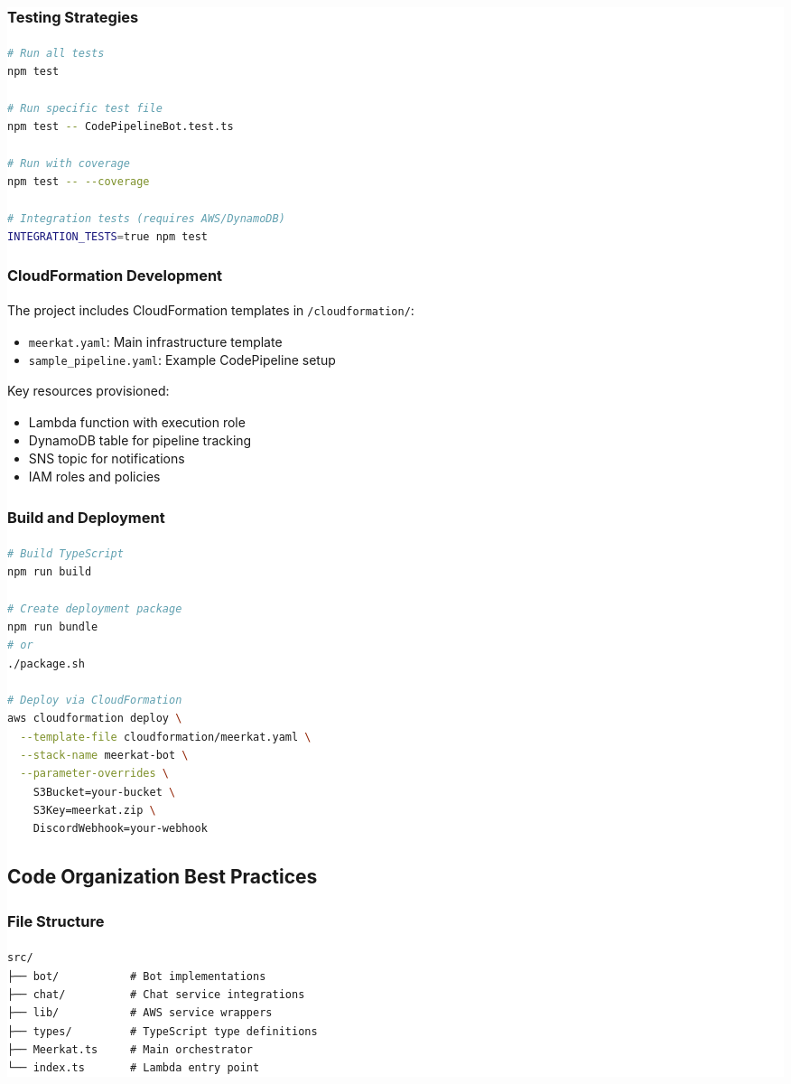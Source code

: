 ### Testing Strategies

```bash
# Run all tests
npm test

# Run specific test file
npm test -- CodePipelineBot.test.ts

# Run with coverage
npm test -- --coverage

# Integration tests (requires AWS/DynamoDB)
INTEGRATION_TESTS=true npm test
```

### CloudFormation Development

The project includes CloudFormation templates in `/cloudformation/`:

- `meerkat.yaml`: Main infrastructure template
- `sample_pipeline.yaml`: Example CodePipeline setup

Key resources provisioned:
- Lambda function with execution role
- DynamoDB table for pipeline tracking
- SNS topic for notifications
- IAM roles and policies

### Build and Deployment

```bash
# Build TypeScript
npm run build

# Create deployment package
npm run bundle
# or
./package.sh

# Deploy via CloudFormation
aws cloudformation deploy \
  --template-file cloudformation/meerkat.yaml \
  --stack-name meerkat-bot \
  --parameter-overrides \
    S3Bucket=your-bucket \
    S3Key=meerkat.zip \
    DiscordWebhook=your-webhook
```

## Code Organization Best Practices

### File Structure
```
src/
├── bot/           # Bot implementations
├── chat/          # Chat service integrations  
├── lib/           # AWS service wrappers
├── types/         # TypeScript type definitions
├── Meerkat.ts     # Main orchestrator
└── index.ts       # Lambda entry point
```
